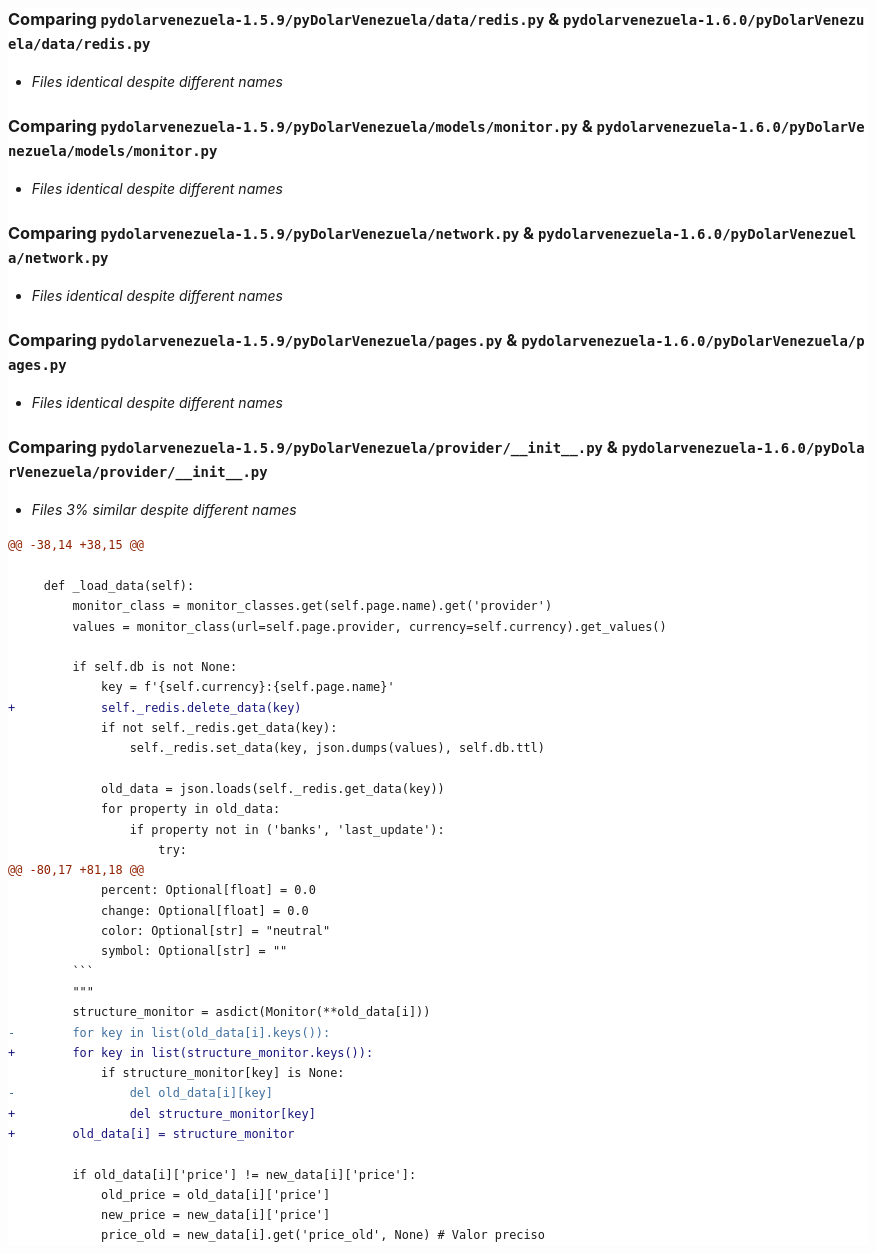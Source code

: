 ### Comparing `pydolarvenezuela-1.5.9/pyDolarVenezuela/data/redis.py` & `pydolarvenezuela-1.6.0/pyDolarVenezuela/data/redis.py`

 * *Files identical despite different names*

### Comparing `pydolarvenezuela-1.5.9/pyDolarVenezuela/models/monitor.py` & `pydolarvenezuela-1.6.0/pyDolarVenezuela/models/monitor.py`

 * *Files identical despite different names*

### Comparing `pydolarvenezuela-1.5.9/pyDolarVenezuela/network.py` & `pydolarvenezuela-1.6.0/pyDolarVenezuela/network.py`

 * *Files identical despite different names*

### Comparing `pydolarvenezuela-1.5.9/pyDolarVenezuela/pages.py` & `pydolarvenezuela-1.6.0/pyDolarVenezuela/pages.py`

 * *Files identical despite different names*

### Comparing `pydolarvenezuela-1.5.9/pyDolarVenezuela/provider/__init__.py` & `pydolarvenezuela-1.6.0/pyDolarVenezuela/provider/__init__.py`

 * *Files 3% similar despite different names*

```diff
@@ -38,14 +38,15 @@
 
     def _load_data(self):
         monitor_class = monitor_classes.get(self.page.name).get('provider')
         values = monitor_class(url=self.page.provider, currency=self.currency).get_values()
 
         if self.db is not None:
             key = f'{self.currency}:{self.page.name}'
+            self._redis.delete_data(key)
             if not self._redis.get_data(key):
                 self._redis.set_data(key, json.dumps(values), self.db.ttl)
 
             old_data = json.loads(self._redis.get_data(key))
             for property in old_data:
                 if property not in ('banks', 'last_update'):
                     try:
@@ -80,17 +81,18 @@
             percent: Optional[float] = 0.0
             change: Optional[float] = 0.0  
             color: Optional[str] = "neutral" 
             symbol: Optional[str] = "" 
         ```
         """
         structure_monitor = asdict(Monitor(**old_data[i]))
-        for key in list(old_data[i].keys()):
+        for key in list(structure_monitor.keys()):
             if structure_monitor[key] is None:
-                del old_data[i][key]
+                del structure_monitor[key]
+        old_data[i] = structure_monitor
         
         if old_data[i]['price'] != new_data[i]['price']:
             old_price = old_data[i]['price']
             new_price = new_data[i]['price']
             price_old = new_data[i].get('price_old', None) # Valor preciso
```